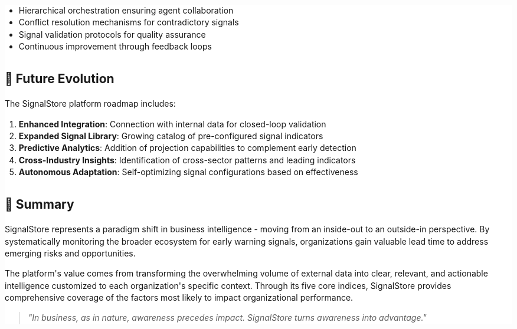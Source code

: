 - Hierarchical orchestration ensuring agent collaboration
- Conflict resolution mechanisms for contradictory signals
- Signal validation protocols for quality assurance
- Continuous improvement through feedback loops

## 🔮 Future Evolution

The SignalStore platform roadmap includes:

1. **Enhanced Integration**: Connection with internal data for closed-loop validation
2. **Expanded Signal Library**: Growing catalog of pre-configured signal indicators
3. **Predictive Analytics**: Addition of projection capabilities to complement early detection
4. **Cross-Industry Insights**: Identification of cross-sector patterns and leading indicators
5. **Autonomous Adaptation**: Self-optimizing signal configurations based on effectiveness

## 🎯 Summary

SignalStore represents a paradigm shift in business intelligence - moving from an inside-out to an outside-in perspective. By systematically monitoring the broader ecosystem for early warning signals, organizations gain valuable lead time to address emerging risks and opportunities.

The platform's value comes from transforming the overwhelming volume of external data into clear, relevant, and actionable intelligence customized to each organization's specific context. Through its five core indices, SignalStore provides comprehensive coverage of the factors most likely to impact organizational performance.

> *"In business, as in nature, awareness precedes impact. SignalStore turns awareness into advantage."*